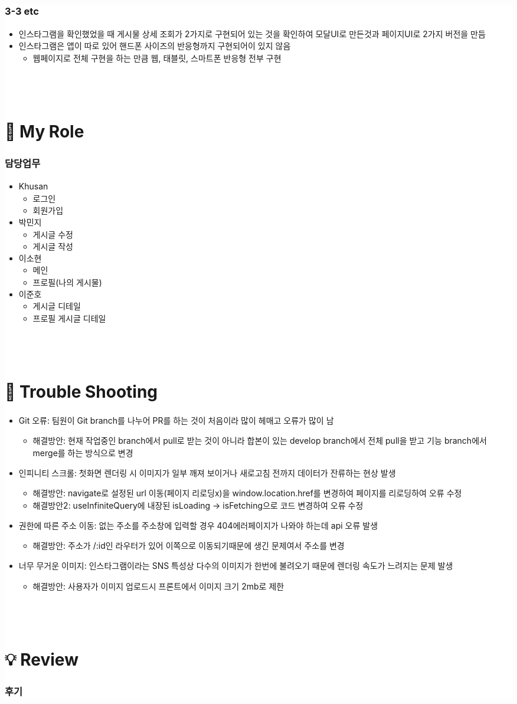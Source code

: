 ### 3-3 etc
- 인스타그램을 확인했었을 때 게시물 상세 조회가 2가지로 구현되어 있는 것을 확인하여 모달UI로 만든것과 페이지UI로 2가지 버전을 만듬
- 인스타그램은 앱이 따로 있어 핸드폰 사이즈의 반응형까지 구현되어이 있지 않음
  - 웹페이지로 전체 구현을 하는 만큼 웹, 태블릿, 스마트폰 반응형 전부 구현

<br />
<br />

# 🙋 My Role

### 담당업무

- Khusan
  - 로그인
  - 회원가입
- 박민지
  - 게시글 수정
  - 게시글 작성
- 이소현
  - 메인
  - 프로필(나의 게시물)
- 이준호
  - 게시글 디테일
  - 프로필 게시글 디테일

<br />
<br />

# 🔎 Trouble Shooting

- Git 오류: 팀원이 Git branch를 나누어 PR를 하는 것이 처음이라 많이 헤매고 오류가 많이 남
  - 해결방안: 현재 작업중인 branch에서 pull로 받는 것이 아니라 합본이 있는 develop branch에서 전체 pull을 받고 기능 branch에서 merge를 하는 방식으로 변경

- 인피니티 스크롤: 첫화면 렌더링 시 이미지가 일부 깨져 보이거나 새로고침 전까지 데이터가 잔류하는 현상 발생
  - 해결방안: navigate로 설정된 url 이동(페이지 리로딩x)을 window.location.href를 변경하여 페이지를 리로딩하여 오류 수정
  - 해결방안2: useInfiniteQuery에 내장된 isLoading → isFetching으로 코드 변경하여 오류 수정
 
- 권한에 따른 주소 이동: 없는 주소를 주소창에 입력할 경우 404에러페이지가 나와야 하는데 api 오류 발생
  - 해결방안: 주소가 /:id인 라우터가 있어 이쪽으로 이동되기때문에 생긴 문제여서 주소를 변경
    
- 너무 무거운 이미지: 인스타그램이라는 SNS 특성상 다수의 이미지가 한번에 불려오기 때문에 렌더링 속도가 느려지는 문제 발생
  - 해결방안: 사용자가 이미지 업로드시 프론트에서 이미지 크기 2mb로 제한
    
<br />
<br />


# 💡 Review
### 후기
